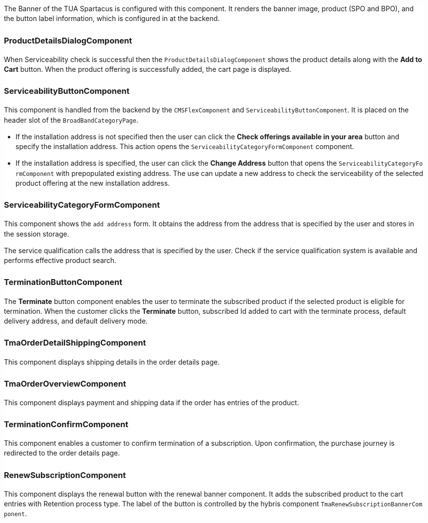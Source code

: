 The Banner of the TUA Spartacus is configured with this component. It renders the banner image, product (SPO and BPO), and the button label information, which is configured in at the backend.

### ProductDetailsDialogComponent

When Serviceability check is successful then the `ProductDetailsDialogComponent` shows the product details along with the **Add to Cart** button. When the product offering is successfully added, the cart page is displayed.

### ServiceabilityButtonComponent

This component is handled from the backend by the `CMSFlexComponent` and `ServiceabilityButtonComponent`. It is placed on the header slot of the `BroadBandCategoryPage`.

- If the installation address is not specified then the user can click the **Check offerings available in your area** button and specify the installation address. This action opens the `ServiceabilityCategoryFormComponent` component.
 
- If the installation address is specified, the user can click the **Change Address** button that opens the `ServiceabilityCategoryFormComponent` with prepopulated existing address. The use can update a new address to check the serviceability of the selected product offering at the new installation address.

### ServiceabilityCategoryFormComponent

This component shows the `add address` form. It obtains the address from the address that is specified by the user and stores in the session storage.

The service qualification calls the address that is specified by the user. Check if the service qualification system is available and performs effective product search.

### TerminationButtonComponent

The **Terminate** button component enables the user to terminate the subscribed product if the selected product is eligible for termination. When the customer clicks the **Terminate** button, subscribed Id added to cart with the terminate process, default delivery address, and default delivery mode.

### TmaOrderDetailShippingComponent

This component displays shipping details in the order details page.

### TmaOrderOverviewComponent

This component displays payment and shipping data if the order has entries of the product.

### TerminationConfirmComponent

This component enables a customer to confirm termination of a subscription. Upon confirmation, the purchase journey is redirected to the order details page.

### RenewSubscriptionComponent

This component displays the renewal button with the renewal banner component. It adds the subscribed product to the cart entries with Retention process type. The label of the button is controlled by the hybris component `TmaRenewSubscriptionBannerComponent`.
